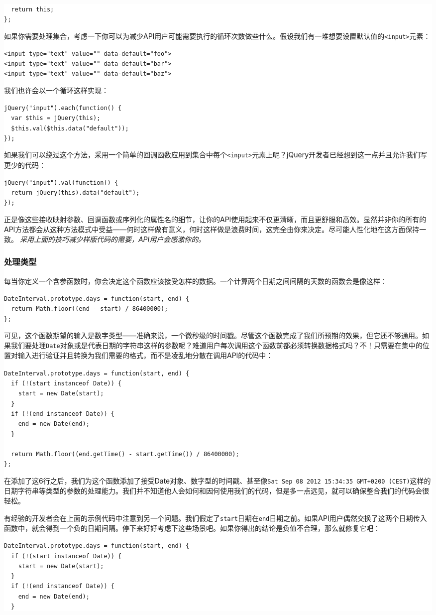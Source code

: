 	  return this;
	};

如果你需要处理集合，考虑一下你可以为减少API用户可能需要执行的循环次数做些什么。假设我们有一堆想要设置默认值的`<input>`元素：
	
	<input type="text" value="" data-default="foo">
	<input type="text" value="" data-default="bar">
	<input type="text" value="" data-default="baz">

我们也许会以一个循环这样实现：

	jQuery("input").each(function() {
	  var $this = jQuery(this);
	  $this.val($this.data("default"));
	});

如果我们可以绕过这个方法，采用一个简单的回调函数应用到集合中每个`<input>`元素上呢？jQuery开发者已经想到这一点并且允许我们写更少的代码：

	jQuery("input").val(function() {
	  return jQuery(this).data("default");
	});

正是像这些接收映射参数、回调函数或序列化的属性名的细节，让你的API使用起来不仅更清晰，而且更舒服和高效。显然并非你的所有的API方法都会从这种方法模式中受益——何时这样做有意义，何时这样做是浪费时间，这完全由你来决定。尽可能人性化地在这方面保持一致。 *采用上面的技巧减少样版代码的需要，API用户会感激你的。*  

### 处理类型
每当你定义一个含参函数时，你会决定这个函数应该接受怎样的数据。一个计算两个日期之间间隔的天数的函数会是像这样：

	DateInterval.prototype.days = function(start, end) {
	  return Math.floor((end - start) / 86400000);
	};

可见，这个函数期望的输入是数字类型——准确来说，一个微秒级的时间戳。尽管这个函数完成了我们所预期的效果，但它还不够通用。如果我们要处理`Date`对象或是代表日期的字符串这样的参数呢？难道用户每次调用这个函数前都必须转换数据格式吗？不！只需要在集中的位置对输入进行验证并且转换为我们需要的格式，而不是凌乱地分散在调用API的代码中：

	DateInterval.prototype.days = function(start, end) {
	  if (!(start instanceof Date)) {
	    start = new Date(start);
	  }
	  if (!(end instanceof Date)) {
	    end = new Date(end);
	  }
	
	  return Math.floor((end.getTime() - start.getTime()) / 86400000);
	};

在添加了这6行之后，我们为这个函数添加了接受Date对象、数字型的时间戳、甚至像`Sat Sep 08 2012 15:34:35 GMT+0200 (CEST)`这样的日期字符串等类型的参数的处理能力。我们并不知道他人会如何和因何使用我们的代码，但是多一点远见，就可以确保整合我们的代码会很轻松。

有经验的开发者会在上面的示例代码中注意到另一个问题。我们假定了`start`日期在`end`日期之前。如果API用户偶然交换了这两个日期传入函数中，就会得到一个负的日期间隔。停下来好好考虑下这些场景吧。如果你得出的结论是负值不合理，那么就修复它吧：

	DateInterval.prototype.days = function(start, end) {
	  if (!(start instanceof Date)) {
	    start = new Date(start);
	  }
	  if (!(end instanceof Date)) {
	    end = new Date(end);
	  }
	